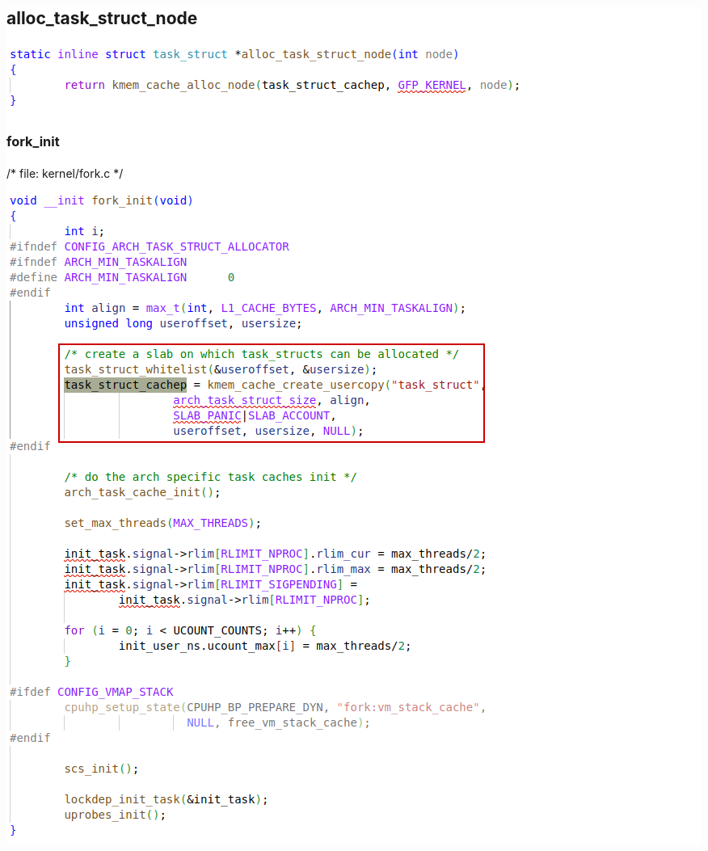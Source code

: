 


## alloc_task_struct_node

![image-20250429173817530](./.01_init_PID0_process/image-20250429173817530.png)



### fork_init

/* file: kernel/fork.c */

![image-20250429175842798](./.01_init_PID0_process/image-20250429175842798.png)
